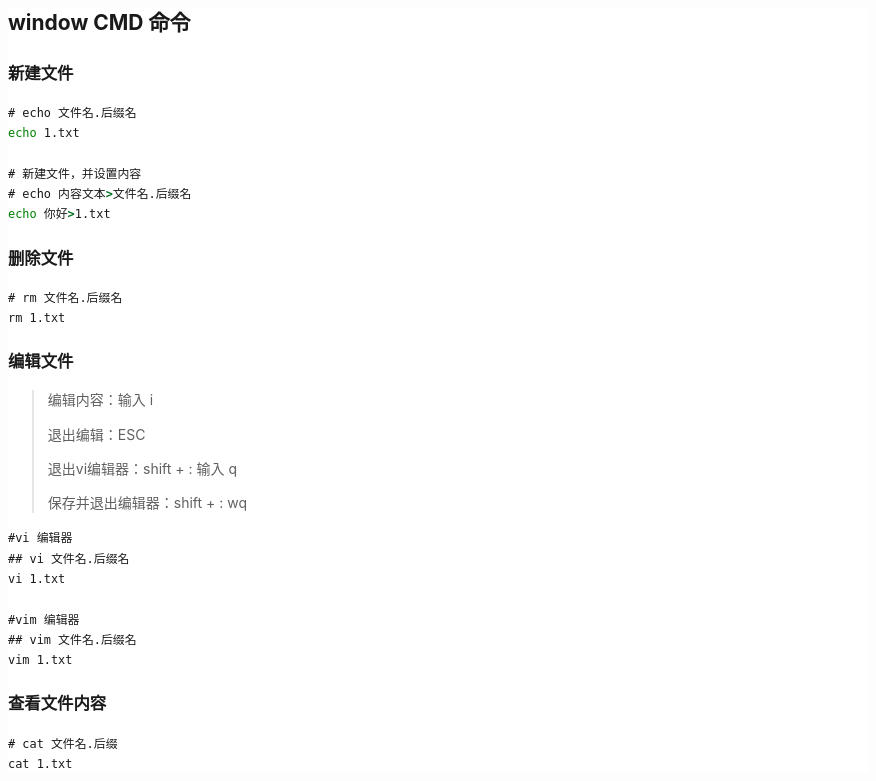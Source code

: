 

## window CMD 命令

### 新建文件

```cmd
# echo 文件名.后缀名
echo 1.txt

# 新建文件，并设置内容
# echo 内容文本>文件名.后缀名
echo 你好>1.txt
```

### 删除文件

```cmd
# rm 文件名.后缀名
rm 1.txt
```

### 编辑文件

> 编辑内容：输入 i
>
> 退出编辑：ESC
>
> 退出vi编辑器：shift + :   输入 q
>
> 保存并退出编辑器：shift + :  wq

```cmd
#vi 编辑器
## vi 文件名.后缀名
vi 1.txt

#vim 编辑器
## vim 文件名.后缀名
vim 1.txt
```

### 查看文件内容

```cmd
# cat 文件名.后缀
cat 1.txt
```

